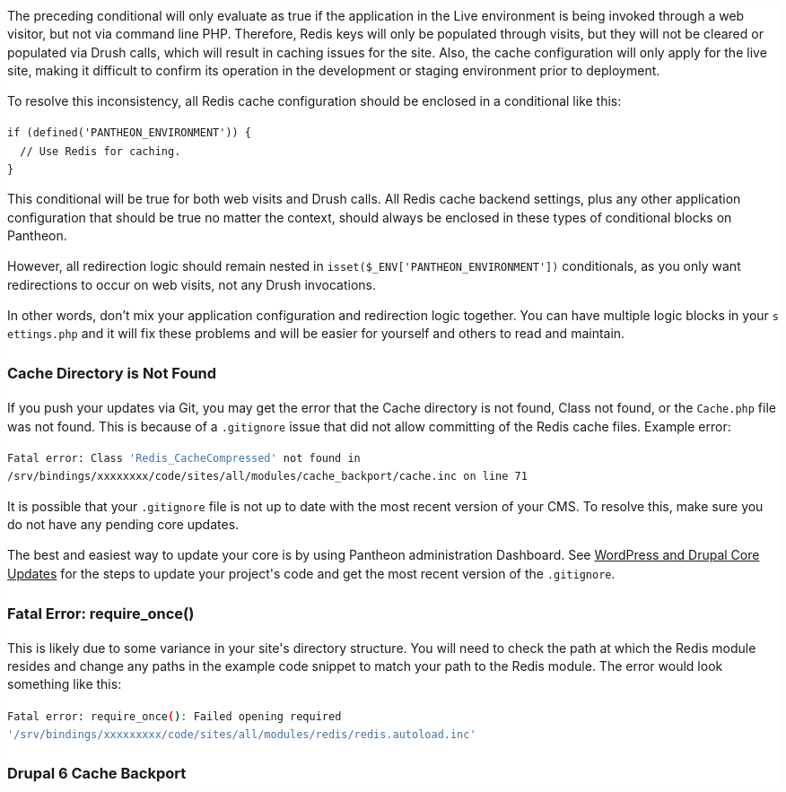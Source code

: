 The preceding conditional will only evaluate as true if the application in the Live environment is being invoked through a web visitor, but not via command line PHP. Therefore, Redis keys will only be populated through visits, but they will not be cleared or populated via Drush calls, which will result in caching issues for the site. Also, the cache configuration will only apply for the live site, making it difficult to confirm its operation in the development or staging environment prior to deployment.

To resolve this inconsistency, all Redis cache configuration should be enclosed in a conditional like this:

```php:title=settings.php
if (defined('PANTHEON_ENVIRONMENT')) {
  // Use Redis for caching.
}
```

This conditional will be true for both web visits and Drush calls. All Redis cache backend settings, plus any other application configuration that should be true no matter the context, should always be enclosed in these types of conditional blocks on Pantheon.

However, all redirection logic should remain nested in `isset($_ENV['PANTHEON_ENVIRONMENT'])` conditionals, as you only want redirections to occur on web visits, not any Drush invocations.

In other words, don’t mix your application configuration and redirection logic together. You can have multiple logic blocks in your `settings.php` and it will fix these problems and will be easier for yourself and others to read and maintain.

### Cache Directory is Not Found

If you push your updates via Git, you may get the error that the Cache directory is not found, Class not found, or the `Cache.php` file was not found. This is because of a `.gitignore` issue that did not allow committing of the Redis cache files. Example error:

```bash
Fatal error: Class 'Redis_CacheCompressed' not found in
/srv/bindings/xxxxxxxx/code/sites/all/modules/cache_backport/cache.inc on line 71
```

It is possible that your `.gitignore` file is not up to date with the most recent version of your CMS. To resolve this, make sure you do not have any pending core updates.

The best and easiest way to update your core is by using Pantheon administration Dashboard. See [WordPress and Drupal Core Updates](/core-updates) for the steps to update your project's code and get the most recent version of the `.gitignore`.

### Fatal Error: require\_once()

This is likely due to some variance in your site's directory structure. You will need to check the path at which the Redis module resides and change any paths in the example code snippet to match your path to the Redis module. The error would look something like this:

```bash
Fatal error: require_once(): Failed opening required
'/srv/bindings/xxxxxxxxx/code/sites/all/modules/redis/redis.autoload.inc'
```

### Drupal 6 Cache Backport
